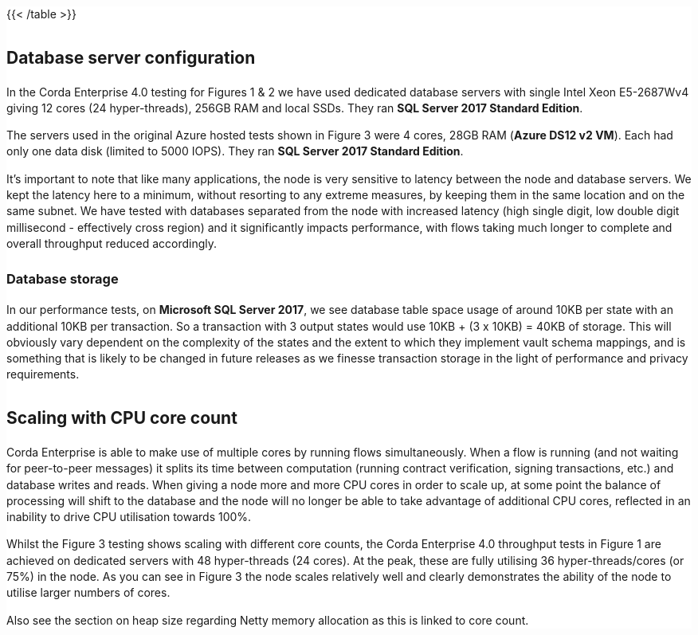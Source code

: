 {{< /table >}}

## Database server configuration

In the Corda Enterprise 4.0 testing for Figures 1 & 2 we have used dedicated database servers with single Intel Xeon E5-2687Wv4 giving 12 cores (24 hyper-threads),
                256GB RAM and local SSDs.  They ran **SQL Server 2017 Standard Edition**.

The servers used in the original Azure hosted tests shown in Figure 3 were 4 cores, 28GB RAM (**Azure DS12 v2 VM**).  Each had only one data
                disk (limited to 5000 IOPS).  They ran **SQL Server 2017 Standard Edition**.

It’s important to note that like many applications, the node is very sensitive to latency between the node and database servers.  We kept the latency
                here to a minimum, without resorting to any extreme measures, by keeping them in the same location and on the same subnet.  We have tested with
                databases separated from the node with increased latency (high single digit, low double digit millisecond - effectively cross region) and it
                significantly impacts performance, with flows taking much longer to complete and overall throughput reduced accordingly.


### Database storage

In our performance tests, on **Microsoft SQL Server 2017**, we see database table space usage of around 10KB per state with an additional 10KB per transaction.  So a transaction with
                    3 output states would use 10KB + (3 x 10KB) = 40KB of storage.  This will obviously vary dependent on the complexity of the states and the extent to which they
                    implement vault schema mappings, and is something that is likely to be changed in future releases as we finesse transaction storage in the light of
                    performance and privacy requirements.


## Scaling with CPU core count

Corda Enterprise is able to make use of multiple cores by running flows simultaneously.  When a flow is running (and not waiting for peer-to-peer messages)
                it splits its time between computation (running contract verification, signing transactions, etc.) and database writes and reads.  When giving a node more and more
                CPU cores in order to scale up, at some point the balance of processing will shift to the database and the node will no longer be able to take advantage of
                additional CPU cores, reflected in an inability to drive CPU utilisation towards 100%.

Whilst the Figure 3 testing shows scaling with different core counts, the Corda Enterprise 4.0 throughput tests in Figure 1 are achieved on
                dedicated servers with 48 hyper-threads (24 cores).  At the peak, these are fully utilising 36 hyper-threads/cores (or 75%) in the node.
                As you can see in Figure 3 the node scales relatively well and clearly demonstrates the ability of the node to utilise larger numbers of cores.

Also see the section on heap size regarding Netty memory allocation as this is linked to core count.

